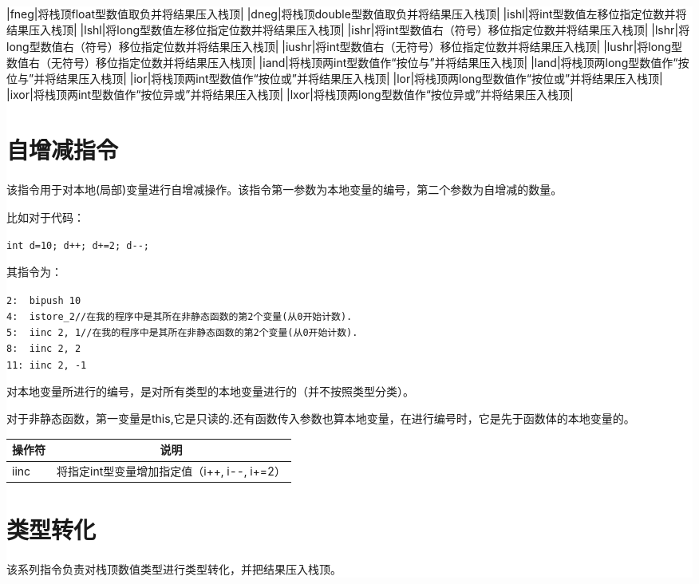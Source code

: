 |fneg|将栈顶float型数值取负并将结果压入栈顶|
|dneg|将栈顶double型数值取负并将结果压入栈顶|
|ishl|将int型数值左移位指定位数并将结果压入栈顶|
|lshl|将long型数值左移位指定位数并将结果压入栈顶|
|ishr|将int型数值右（符号）移位指定位数并将结果压入栈顶|
|lshr|将long型数值右（符号）移位指定位数并将结果压入栈顶|
|iushr|将int型数值右（无符号）移位指定位数并将结果压入栈顶|
|lushr|将long型数值右（无符号）移位指定位数并将结果压入栈顶|
|iand|将栈顶两int型数值作“按位与”并将结果压入栈顶|
|land|将栈顶两long型数值作“按位与”并将结果压入栈顶|
|ior|将栈顶两int型数值作“按位或”并将结果压入栈顶|
|lor|将栈顶两long型数值作“按位或”并将结果压入栈顶|
|ixor|将栈顶两int型数值作“按位异或”并将结果压入栈顶|
|lxor|将栈顶两long型数值作“按位异或”并将结果压入栈顶|

自增减指令
==
该指令用于对本地(局部)变量进行自增减操作。该指令第一参数为本地变量的编号，第二个参数为自增减的数量。

比如对于代码：
  
  `
  int d=10;
  d++;
  d+=2;
  d--;
  `

其指令为：
   
    2:  bipush 10
    4:  istore_2//在我的程序中是其所在非静态函数的第2个变量(从0开始计数).
    5:  iinc 2, 1//在我的程序中是其所在非静态函数的第2个变量(从0开始计数).
    8:  iinc 2, 2
    11: iinc 2, -1
对本地变量所进行的编号，是对所有类型的本地变量进行的（并不按照类型分类）。

对于非静态函数，第一变量是this,它是只读的.还有函数传入参数也算本地变量，在进行编号时，它是先于函数体的本地变量的。

|操作符|说明|
|--|--|
|iinc|将指定int型变量增加指定值（i++, i--, i+=2）|

类型转化
==
该系列指令负责对栈顶数值类型进行类型转化，并把结果压入栈顶。
